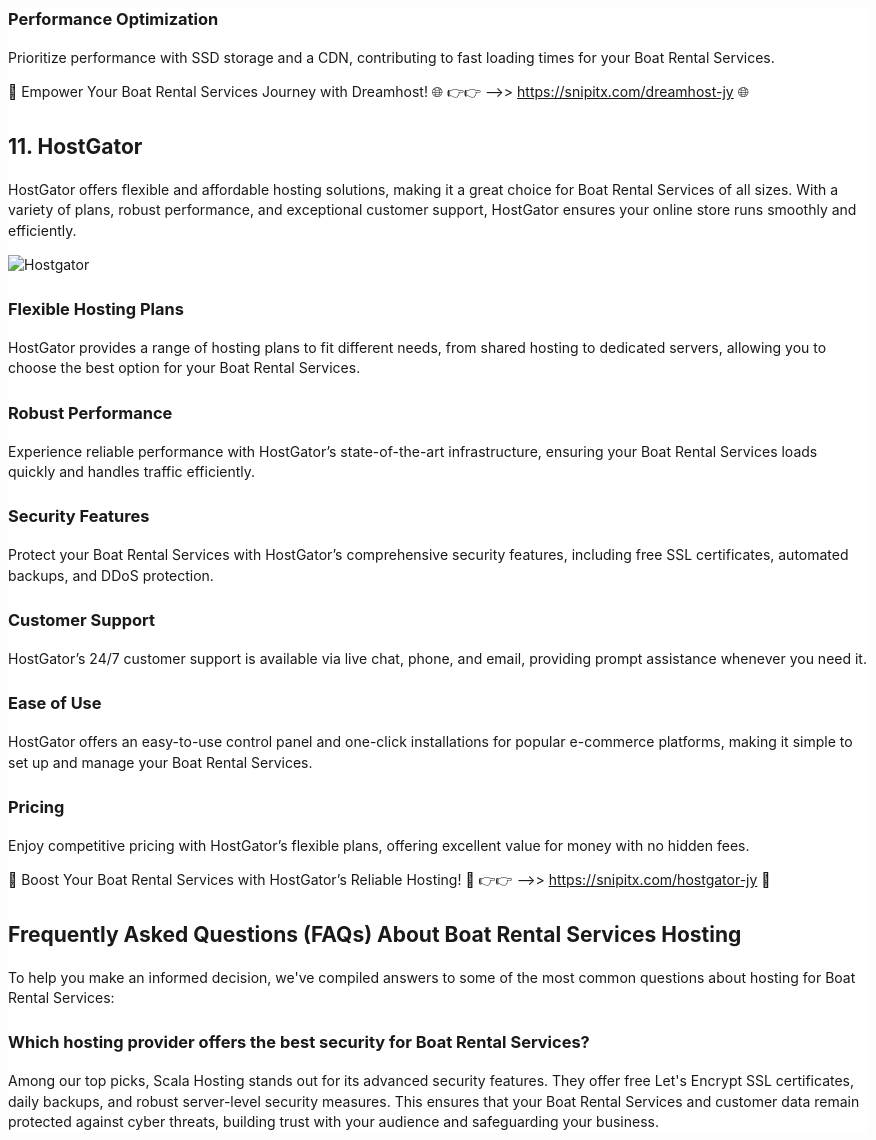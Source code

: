 ### Performance Optimization
Prioritize performance with SSD storage and a CDN, contributing to fast loading times for your Boat Rental Services.

🚀 Empower Your Boat Rental Services Journey with Dreamhost! 🌐
👉👉 -->> https://snipitx.com/dreamhost-jy 🌐

## 11. HostGator

HostGator offers flexible and affordable hosting solutions, making it a great choice for Boat Rental Services of all sizes. With a variety of plans, robust performance, and exceptional customer support, HostGator ensures your online store runs smoothly and efficiently.

![Hostgator](https://i.imgur.com/SNC0dSu.jpeg "Hostgator Hosting")

### Flexible Hosting Plans
HostGator provides a range of hosting plans to fit different needs, from shared hosting to dedicated servers, allowing you to choose the best option for your Boat Rental Services.

### Robust Performance
Experience reliable performance with HostGator’s state-of-the-art infrastructure, ensuring your Boat Rental Services loads quickly and handles traffic efficiently.

### Security Features
Protect your Boat Rental Services with HostGator’s comprehensive security features, including free SSL certificates, automated backups, and DDoS protection.

### Customer Support
HostGator’s 24/7 customer support is available via live chat, phone, and email, providing prompt assistance whenever you need it.

### Ease of Use
HostGator offers an easy-to-use control panel and one-click installations for popular e-commerce platforms, making it simple to set up and manage your Boat Rental Services.

### Pricing
Enjoy competitive pricing with HostGator’s flexible plans, offering excellent value for money with no hidden fees.

🌟 Boost Your Boat Rental Services with HostGator’s Reliable Hosting! 🚀
👉👉 -->> https://snipitx.com/hostgator-jy 🚀

## Frequently Asked Questions (FAQs) About Boat Rental Services Hosting

To help you make an informed decision, we've compiled answers to some of the most common questions about hosting for Boat Rental Services:

### Which hosting provider offers the best security for Boat Rental Services? 
Among our top picks, Scala Hosting stands out for its advanced security features. They offer free Let's Encrypt SSL certificates, daily backups, and robust server-level security measures. This ensures that your Boat Rental Services and customer data remain protected against cyber threats, building trust with your audience and safeguarding your business.
